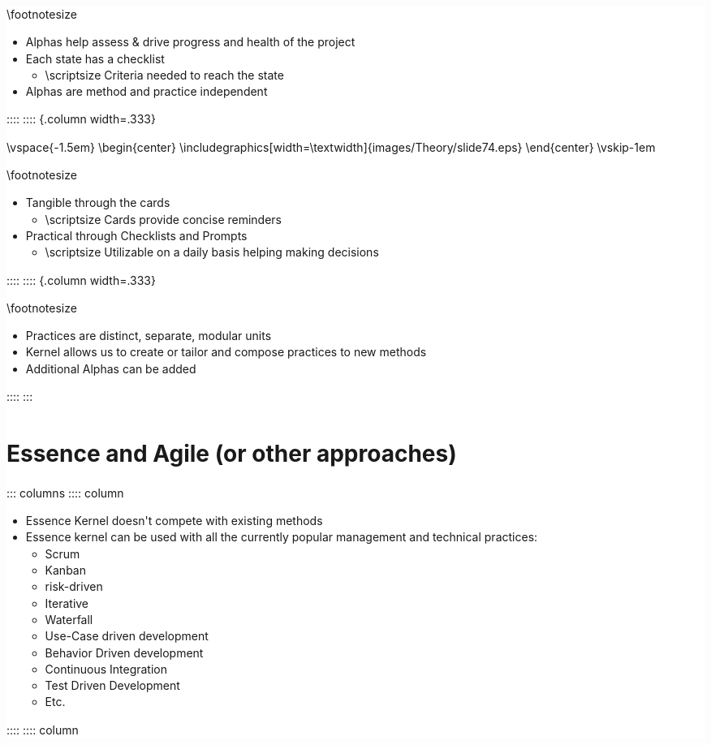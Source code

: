 \footnotesize

* Alphas help assess & drive progress and health of the project
* Each state has a checklist
  - \scriptsize Criteria needed to reach the state
* Alphas are method and practice independent

::::
:::: {.column width=.333}

\vspace{-1.5em}
\begin{center}
\includegraphics[width=\textwidth]{images/Theory/slide74.eps}
\end{center}
\vskip-1em

\footnotesize

* Tangible through the cards
  - \scriptsize Cards provide concise reminders
* Practical through Checklists and Prompts
  - \scriptsize Utilizable on a daily basis helping making decisions

::::
:::: {.column width=.333}

\footnotesize

* Practices are distinct, separate, modular units
* Kernel allows us to create or tailor and compose practices to new methods
* Additional Alphas can be added

::::
:::

# Essence and Agile (or other approaches)

::: columns
:::: column

* Essence Kernel doesn't compete with existing methods
* Essence kernel can be used with all the currently popular management and technical practices:
  - Scrum
  - Kanban
  - risk-driven
  - Iterative
  - Waterfall
  - Use-Case driven development
  - Behavior Driven development
  - Continuous Integration
  - Test Driven Development
  - Etc.

::::
:::: column
